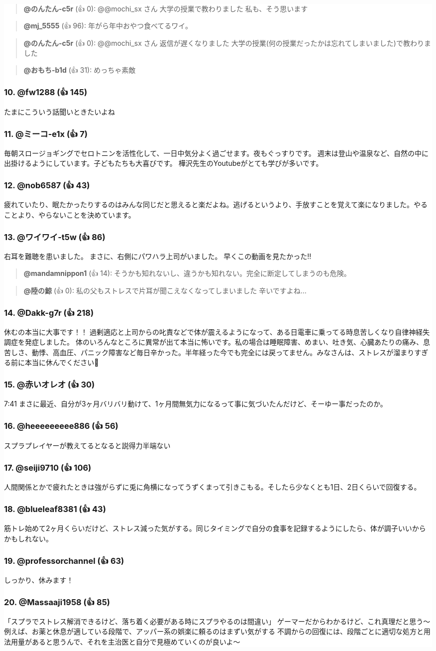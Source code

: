 > **@のんたん-c5r** (👍 0): @@mochi_sx さん
大学の授業で教わりました
私も、そう思います

> **@mj_5555** (👍 96): 年がら年中おやつ食べてるワイ。

> **@のんたん-c5r** (👍 0): @@mochi_sx さん
返信が遅くなりました
大学の授業(何の授業だったかは忘れてしまいました)で教わりました

> **@おもち-b1d** (👍 31): めっちゃ素敵

### 10. @fw1288 (👍 145)
たまにこういう話聞いときたいよね

### 11. @ミーコ-e1x (👍 7)
毎朝スロージョギングでセロトニンを活性化して、一日中気分よく過ごせます。夜もぐっすりです。
週末は登山や温泉など、自然の中に出掛けるようにしています。子どもたちも大喜びです。
樺沢先生のYoutubeがとても学びが多いです。

### 12. @nob6587 (👍 43)
疲れていたり、眠たかったりするのはみんな同じだと思えると楽だよね。逃げるというより、手放すことを覚えて楽になりました。やることより、やらないことを決めています。

### 13. @ワイワイ-t5w (👍 86)
右耳を難聴を患いました。
まさに、右側にパワハラ上司がいました。
早くこの動画を見たかった‼️

> **@mandamnippon1** (👍 14): そうかも知れないし、違うかも知れない。完全に断定してしまうのも危険。

> **@陸の鯨** (👍 0): 私の父もストレスで片耳が聞こえなくなってしまいました
辛いですよね…

### 14. @Dakk-g7r (👍 218)
休むの本当に大事です！！
過剰適応と上司からの叱責などで体が震えるようになって、ある日電車に乗ってる時息苦しくなり自律神経失調症を発症しました。
体のいろんなところに異常が出て本当に怖いです。私の場合は睡眠障害、めまい、吐き気、心臓あたりの痛み、息苦しさ、動悸、高血圧、パニック障害など毎日辛かった。半年経った今でも完全には戻ってません。みなさんは、ストレスが溜まりすぎる前に本当に休んでください🥲

### 15. @赤いオレオ (👍 30)
7:41 まさに最近、自分が3ヶ月バリバリ動けて、1ヶ月間無気力になるって事に気づいたんだけど、そーゆー事だったのか。

### 16. @heeeeeeeee886 (👍 56)
スプラプレイヤーが教えてるとなると説得力半端ない

### 17. @seiji9710 (👍 106)
人間関係とかで疲れたときは強がらずに兎に角横になってうずくまって引きこもる。そしたら少なくとも1日、2日くらいで回復する。

### 18. @blueleaf8381 (👍 43)
筋トレ始めて2ヶ月くらいだけど、ストレス減った気がする。同じタイミングで自分の食事を記録するようにしたら、体が調子いいからかもしれない。

### 19. @professorchannel (👍 63)
しっかり、休みます！

### 20. @Massaaji1958 (👍 85)
「スプラでストレス解消できるけど、落ち着く必要がある時にスプラやるのは間違い」
ゲーマーだからわかるけど、これ真理だと思う～
例えば、お薬と休息が適している段階で、アッパー系の娯楽に頼るのはまずい気がする
不調からの回復には、段階ごとに適切な処方と用法用量があると思うんで、それを主治医と自分で見極めていくのが良いよ～

